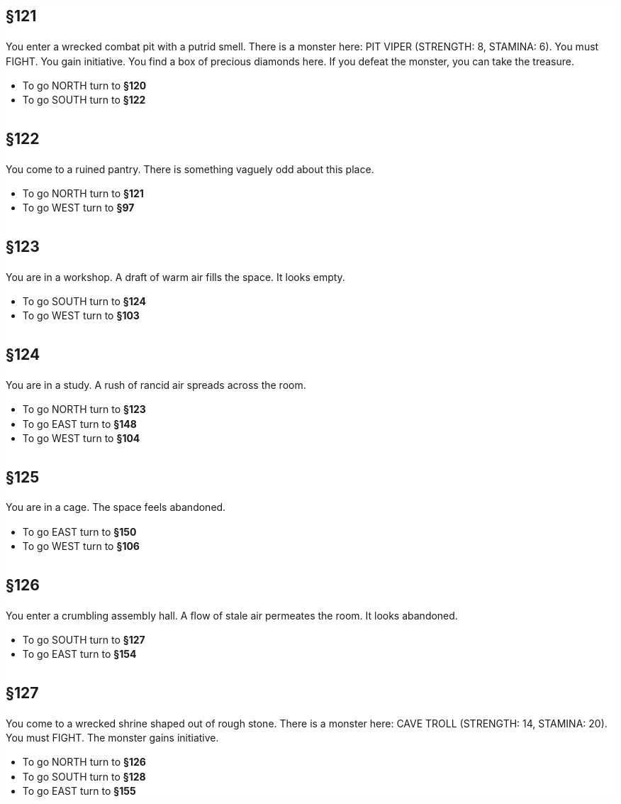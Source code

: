 ## §121

You enter a wrecked combat pit with a putrid smell. There is a monster here: PIT VIPER (STRENGTH: 8, STAMINA: 6). You must FIGHT. You gain initiative. You find a box of precious diamonds here. If you defeat the monster, you can take the treasure.

- To go NORTH turn to **§120**
- To go SOUTH turn to **§122**

## §122

You come to a ruined pantry. There is something vaguely odd about this place.

- To go NORTH turn to **§121**
- To go WEST turn to **§97**

## §123

You are in a workshop. A draft of warm air fills the space. It looks empty.

- To go SOUTH turn to **§124**
- To go WEST turn to **§103**

## §124

You are in a study. A rush of rancid air spreads across the room.

- To go NORTH turn to **§123**
- To go EAST turn to **§148**
- To go WEST turn to **§104**

## §125

You are in a cage. The space feels abandoned.

- To go EAST turn to **§150**
- To go WEST turn to **§106**

## §126

You enter a crumbling assembly hall. A flow of stale air permeates the room. It looks abandoned.

- To go SOUTH turn to **§127**
- To go EAST turn to **§154**

## §127

You come to a wrecked shrine shaped out of rough stone. There is a monster here: CAVE TROLL (STRENGTH: 14, STAMINA: 20). You must FIGHT. The monster gains initiative.

- To go NORTH turn to **§126**
- To go SOUTH turn to **§128**
- To go EAST turn to **§155**
